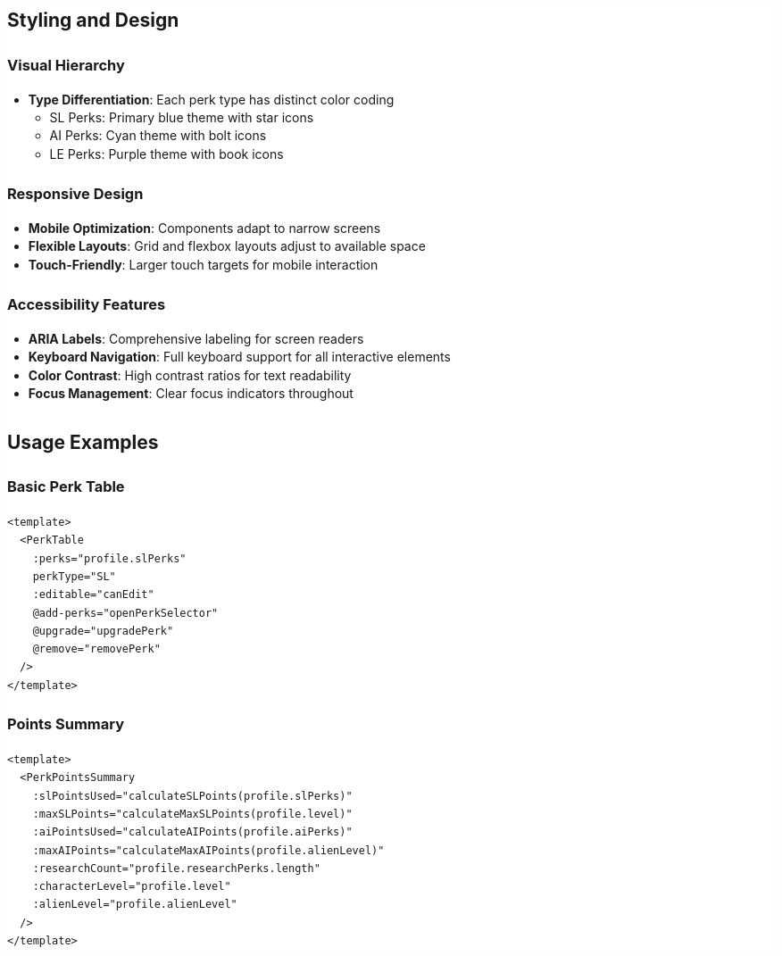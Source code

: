 ## Styling and Design

### Visual Hierarchy
- **Type Differentiation**: Each perk type has distinct color coding
  - SL Perks: Primary blue theme with star icons
  - AI Perks: Cyan theme with bolt icons
  - LE Perks: Purple theme with book icons

### Responsive Design
- **Mobile Optimization**: Components adapt to narrow screens
- **Flexible Layouts**: Grid and flexbox layouts adjust to available space
- **Touch-Friendly**: Larger touch targets for mobile interaction

### Accessibility Features
- **ARIA Labels**: Comprehensive labeling for screen readers
- **Keyboard Navigation**: Full keyboard support for all interactive elements
- **Color Contrast**: High contrast ratios for text readability
- **Focus Management**: Clear focus indicators throughout

## Usage Examples

### Basic Perk Table
```vue
<template>
  <PerkTable
    :perks="profile.slPerks"
    perkType="SL"
    :editable="canEdit"
    @add-perks="openPerkSelector"
    @upgrade="upgradePerk"
    @remove="removePerk"
  />
</template>
```

### Points Summary
```vue
<template>
  <PerkPointsSummary
    :slPointsUsed="calculateSLPoints(profile.slPerks)"
    :maxSLPoints="calculateMaxSLPoints(profile.level)"
    :aiPointsUsed="calculateAIPoints(profile.aiPerks)"
    :maxAIPoints="calculateMaxAIPoints(profile.alienLevel)"
    :researchCount="profile.researchPerks.length"
    :characterLevel="profile.level"
    :alienLevel="profile.alienLevel"
  />
</template>
```
